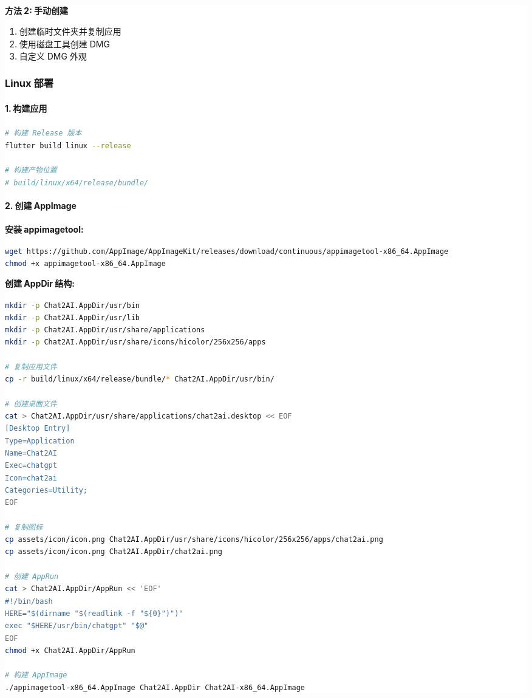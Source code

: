**方法 2: 手动创建**

1. 创建临时文件夹并复制应用
2. 使用磁盘工具创建 DMG
3. 自定义 DMG 外观

### Linux 部署

#### 1. 构建应用

```bash
# 构建 Release 版本
flutter build linux --release

# 构建产物位置
# build/linux/x64/release/bundle/
```

#### 2. 创建 AppImage

**安装 appimagetool:**

```bash
wget https://github.com/AppImage/AppImageKit/releases/download/continuous/appimagetool-x86_64.AppImage
chmod +x appimagetool-x86_64.AppImage
```

**创建 AppDir 结构:**

```bash
mkdir -p Chat2AI.AppDir/usr/bin
mkdir -p Chat2AI.AppDir/usr/lib
mkdir -p Chat2AI.AppDir/usr/share/applications
mkdir -p Chat2AI.AppDir/usr/share/icons/hicolor/256x256/apps

# 复制应用文件
cp -r build/linux/x64/release/bundle/* Chat2AI.AppDir/usr/bin/

# 创建桌面文件
cat > Chat2AI.AppDir/usr/share/applications/chat2ai.desktop << EOF
[Desktop Entry]
Type=Application
Name=Chat2AI
Exec=chatgpt
Icon=chat2ai
Categories=Utility;
EOF

# 复制图标
cp assets/icon/icon.png Chat2AI.AppDir/usr/share/icons/hicolor/256x256/apps/chat2ai.png
cp assets/icon/icon.png Chat2AI.AppDir/chat2ai.png

# 创建 AppRun
cat > Chat2AI.AppDir/AppRun << 'EOF'
#!/bin/bash
HERE="$(dirname "$(readlink -f "${0}")")" 
exec "$HERE/usr/bin/chatgpt" "$@"
EOF
chmod +x Chat2AI.AppDir/AppRun

# 构建 AppImage
./appimagetool-x86_64.AppImage Chat2AI.AppDir Chat2AI-x86_64.AppImage
```
